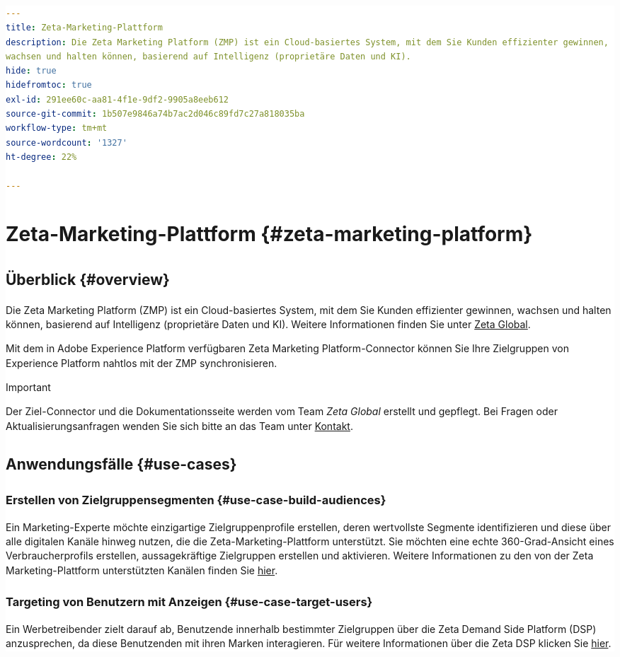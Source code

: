 ```yaml
---
title: Zeta-Marketing-Plattform
description: Die Zeta Marketing Platform (ZMP) ist ein Cloud-basiertes System, mit dem Sie Kunden effizienter gewinnen, wachsen und halten können, basierend auf Intelligenz (proprietäre Daten und KI).
hide: true
hidefromtoc: true
exl-id: 291ee60c-aa81-4f1e-9df2-9905a8eeb612
source-git-commit: 1b507e9846a74b7ac2d046c89fd7c27a818035ba
workflow-type: tm+mt
source-wordcount: '1327'
ht-degree: 22%

---
```


# Zeta-Marketing-Plattform {#zeta-marketing-platform}

## Überblick {#overview}

Die Zeta Marketing Platform (ZMP) ist ein Cloud-basiertes System, mit dem Sie Kunden effizienter gewinnen, wachsen und halten können, basierend auf Intelligenz (proprietäre Daten und KI). Weitere Informationen finden Sie unter [Zeta Global](https://zetaglobal.com/).

Mit dem in Adobe Experience Platform verfügbaren Zeta Marketing Platform-Connector können Sie Ihre Zielgruppen von Experience Platform nahtlos mit der ZMP synchronisieren.

>[!IMPORTANT]
>
>Der Ziel-Connector und die Dokumentationsseite werden vom Team *Zeta Global* erstellt und gepflegt. Bei Fragen oder Aktualisierungsanfragen wenden Sie sich bitte an das Team unter [Kontakt](https://zetaglobal.com/about/contact-us/).

## Anwendungsfälle {#use-cases}

### Erstellen von Zielgruppensegmenten {#use-case-build-audiences}

Ein Marketing-Experte möchte einzigartige Zielgruppenprofile erstellen, deren wertvollste Segmente identifizieren und diese über alle digitalen Kanäle hinweg nutzen, die die Zeta-Marketing-Plattform unterstützt. Sie möchten eine echte 360-Grad-Ansicht eines Verbraucherprofils erstellen, aussagekräftige Zielgruppen erstellen und aktivieren. Weitere Informationen zu den von der Zeta Marketing-Plattform unterstützten Kanälen finden Sie [hier](https://zetaglobal.com/platform/integrations/).

### Targeting von Benutzern mit Anzeigen {#use-case-target-users}

Ein Werbetreibender zielt darauf ab, Benutzende innerhalb bestimmter Zielgruppen über die Zeta Demand Side Platform (DSP) anzusprechen, da diese Benutzenden mit ihren Marken interagieren. Für weitere Informationen über die Zeta DSP klicken Sie [hier](https://knowledgebase.zetaglobal.com/pug/).

